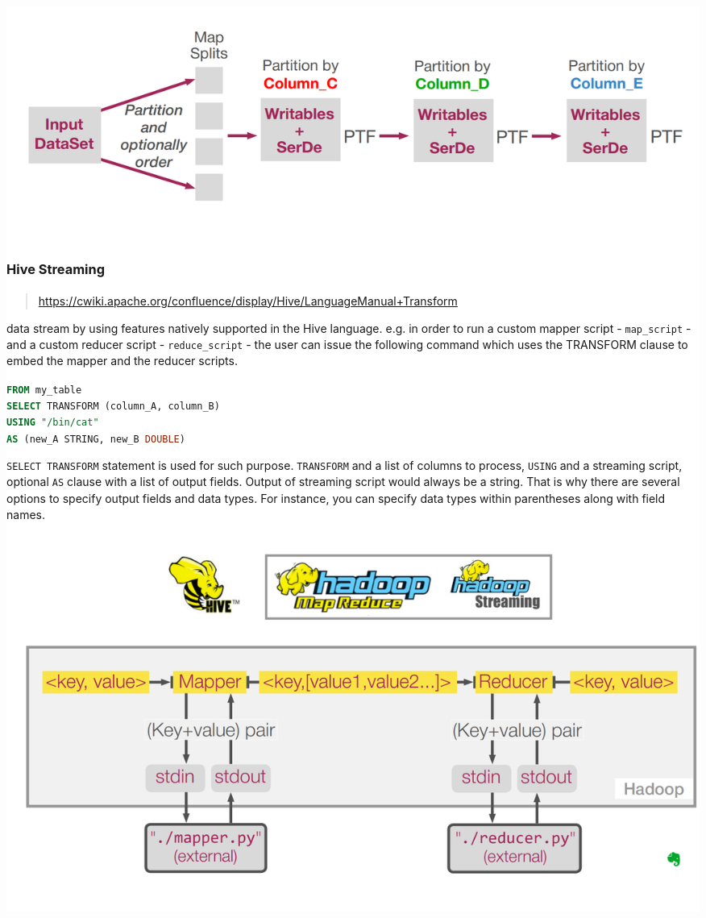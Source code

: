 ![](hive_ptf_window.png)


### Hive Streaming

> https://cwiki.apache.org/confluence/display/Hive/LanguageManual+Transform

data stream by using features natively supported in the Hive language. e.g. in order to run a custom mapper script - `map_script` - and a custom reducer script - `reduce_script` - the user can issue the following command which uses the TRANSFORM clause to embed the mapper and the reducer scripts.

```SQL
FROM my_table
SELECT TRANSFORM (column_A, column_B)
USING "/bin/cat"
AS (new_A STRING, new_B DOUBLE)
```

`SELECT TRANSFORM` statement is used for such purpose. 
`TRANSFORM` and a list of columns to process, `USING` and a streaming script, optional `AS` clause with a list of output fields. 
Output of streaming script would always be a string. That is why there are several options to specify output fields and data types. For instance, you can specify data types within parentheses along with field names. 

![](hive_streaming.png)
